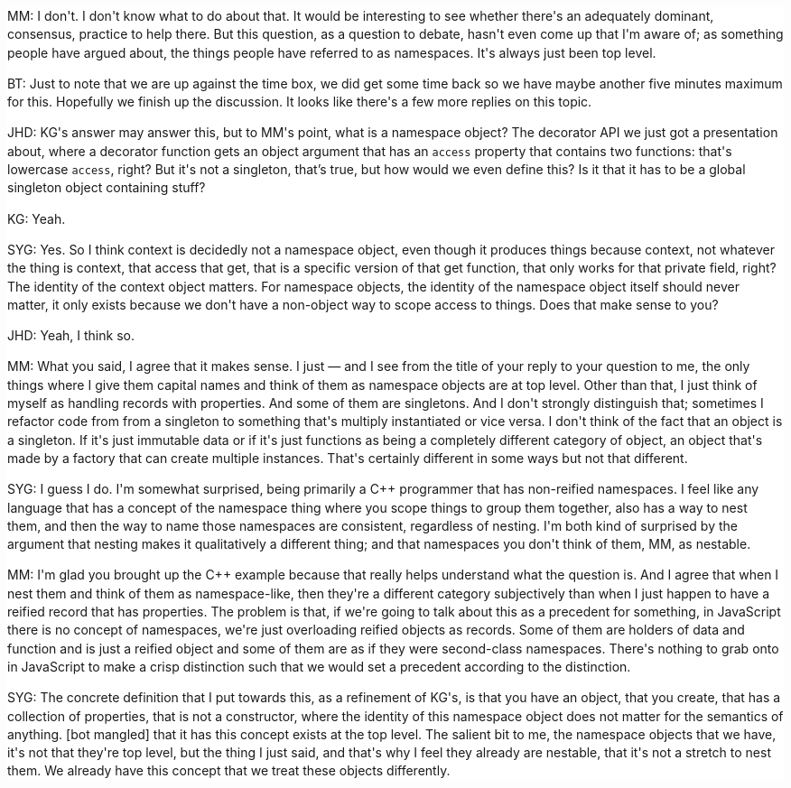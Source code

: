 MM: I don't. I don't know what to do about that. It would be interesting to see whether there's an adequately dominant, consensus, practice to help there. But this question, as a question to debate, hasn't even come up that I'm aware of; as something people have argued about, the things people have referred to as namespaces. It's always just been top level.

BT: Just to note that we are up against the time box, we did get some time back so we have maybe another five minutes maximum for this. Hopefully we finish up the discussion. It looks like there's a few more replies on this topic. 

JHD: KG's answer may answer this, but to MM's point, what is a namespace object? The decorator API we just got a presentation about, where a decorator function gets an object argument that has an `access` property that contains two functions: that's lowercase `access`, right? But it's not a singleton, that’s true, but how would we even define this? Is it that it has to be a global singleton object containing stuff?

KG: Yeah.

SYG: Yes. So I think context is decidedly not a namespace object, even though it produces things because context, not whatever the thing is context, that access that get, that is a specific version of that get function, that only works for that private field, right? The identity of the context object matters. For namespace objects, the identity of the namespace object itself should never matter, it only exists because we don't have a non-object way to scope access to things. Does that make sense to you?

JHD: Yeah, I think so.

MM: What you said, I agree that it makes sense. I just — and I see from the title of your reply to your question to me, the only things where I give them capital names and think of them as namespace objects are at top level. Other than that, I just think of myself as handling records with properties. And some of them are singletons. And I don't strongly distinguish that; sometimes I refactor code from from a singleton to something that's multiply instantiated or vice versa. I don't think of the fact that an object is a singleton. If it's just immutable data or if it's just functions as being a completely different category of object, an object that's made by a factory that can create multiple instances. That's certainly different in some ways but not that different. 

SYG: I guess I do. I'm somewhat surprised, being primarily a C++ programmer that has non-reified namespaces. I feel like any language that has a concept of the namespace thing where you scope things to group them together, also has a way to nest them, and then the way to name those namespaces are consistent, regardless of nesting. I'm both kind of surprised by the argument that nesting makes it qualitatively a different thing; and that namespaces you don't think of them, MM, as nestable. 

MM: I'm glad you brought up the C++ example because that really helps understand what the question is. And I agree that when I nest them and think of them as namespace-like, then they're a different category subjectively than when I just happen to have a reified record that has properties. The problem is that, if we're going to talk about this as a precedent for something, in JavaScript there is no concept of namespaces, we're just overloading reified objects as records. Some of them are holders of data and function and is just a reified object and some of them are as if they were second-class namespaces. There's nothing to grab onto in JavaScript to make a crisp distinction such that we would set a precedent according to the distinction.

SYG: The concrete definition that I put towards this, as a refinement of KG's, is that you have an object, that you create, that has a collection of properties, that is not a constructor, where the identity of this namespace object does not matter for the semantics of anything. [bot mangled] that it has this concept exists at the top level. The salient bit to me, the namespace objects that we have, it's not that they're top level, but the thing I just said, and that's why I feel they already are nestable, that it's not a stretch to nest them. We already have this concept that we treat these objects differently.
